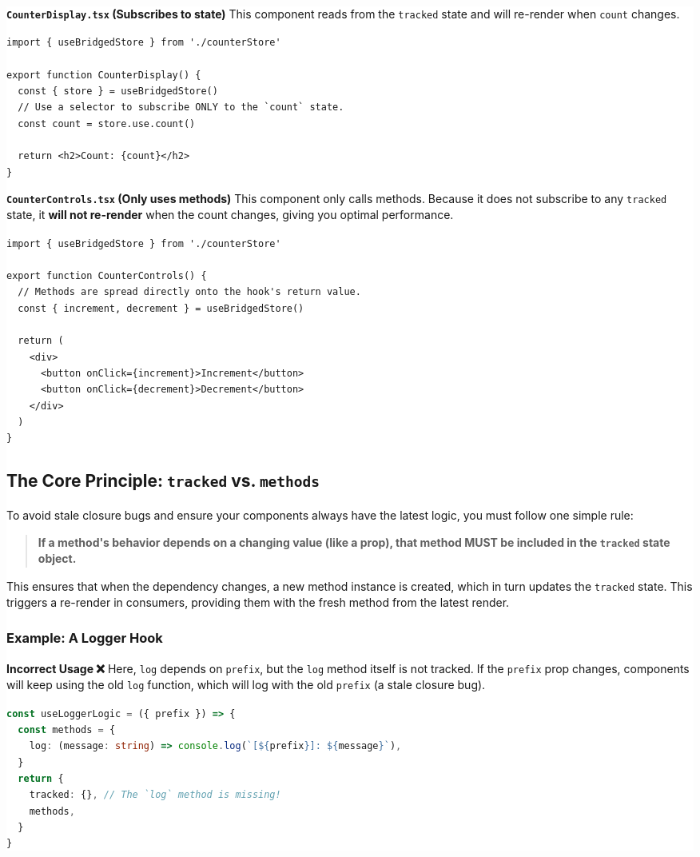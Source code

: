 **`CounterDisplay.tsx` (Subscribes to state)**
This component reads from the `tracked` state and will re-render when `count` changes.

```tsx
import { useBridgedStore } from './counterStore'

export function CounterDisplay() {
  const { store } = useBridgedStore()
  // Use a selector to subscribe ONLY to the `count` state.
  const count = store.use.count()

  return <h2>Count: {count}</h2>
}
```

**`CounterControls.tsx` (Only uses methods)**
This component only calls methods. Because it does not subscribe to any `tracked` state, it **will not re-render** when the count changes, giving you optimal performance.

```tsx
import { useBridgedStore } from './counterStore'

export function CounterControls() {
  // Methods are spread directly onto the hook's return value.
  const { increment, decrement } = useBridgedStore()

  return (
    <div>
      <button onClick={increment}>Increment</button>
      <button onClick={decrement}>Decrement</button>
    </div>
  )
}
```

## The Core Principle: `tracked` vs. `methods`

To avoid stale closure bugs and ensure your components always have the latest logic, you must follow one simple rule:

> **If a method's behavior depends on a changing value (like a prop), that method MUST be included in the `tracked` state object.**

This ensures that when the dependency changes, a new method instance is created, which in turn updates the `tracked` state. This triggers a re-render in consumers, providing them with the fresh method from the latest render.

### Example: A Logger Hook

**Incorrect Usage ❌**
Here, `log` depends on `prefix`, but the `log` method itself is not tracked. If the `prefix` prop changes, components will keep using the old `log` function, which will log with the old `prefix` (a stale closure bug).

```typescript
const useLoggerLogic = ({ prefix }) => {
  const methods = {
    log: (message: string) => console.log(`[${prefix}]: ${message}`),
  }
  return {
    tracked: {}, // The `log` method is missing!
    methods,
  }
}
```
